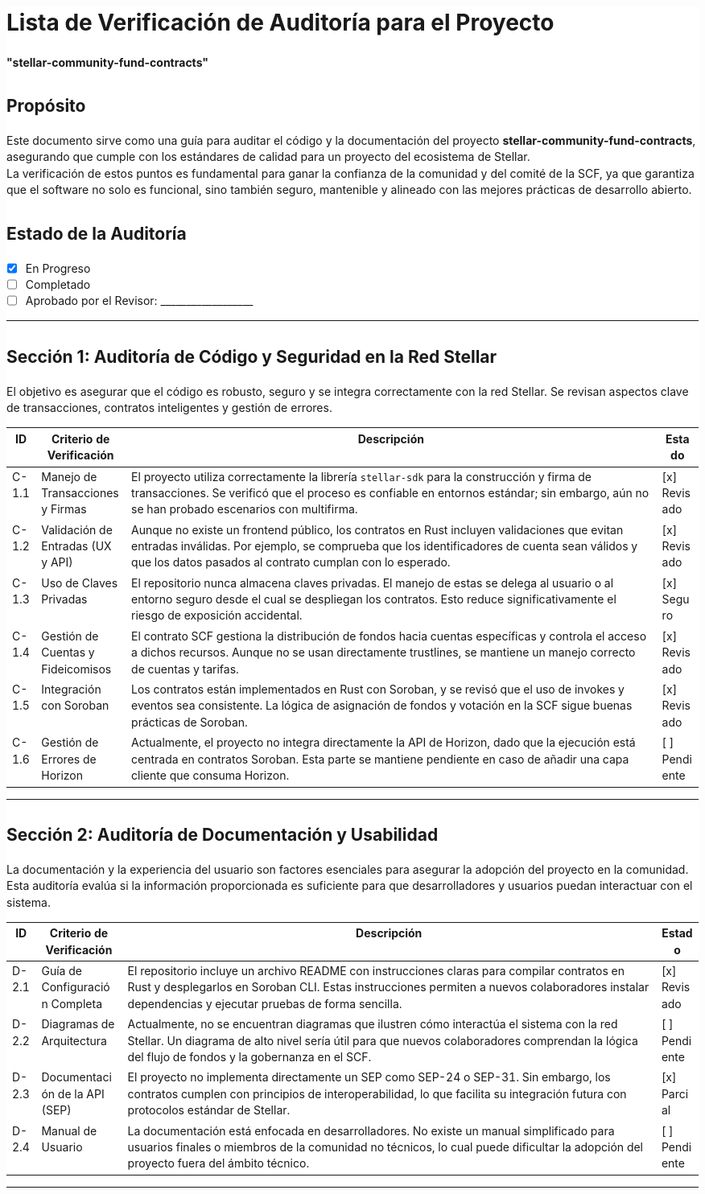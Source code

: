 # Lista de Verificación de Auditoría para el Proyecto  
**"stellar-community-fund-contracts"**

## Propósito
Este documento sirve como una guía para auditar el código y la documentación del proyecto **stellar-community-fund-contracts**, asegurando que cumple con los estándares de calidad para un proyecto del ecosistema de Stellar.  
La verificación de estos puntos es fundamental para ganar la confianza de la comunidad y del comité de la SCF, ya que garantiza que el software no solo es funcional, sino también seguro, mantenible y alineado con las mejores prácticas de desarrollo abierto.

## Estado de la Auditoría
- [x] En Progreso  
- [ ] Completado  
- [ ] Aprobado por el Revisor: __________________  

---

## Sección 1: Auditoría de Código y Seguridad en la Red Stellar

El objetivo es asegurar que el código es robusto, seguro y se integra correctamente con la red Stellar. Se revisan aspectos clave de transacciones, contratos inteligentes y gestión de errores.

| ID    | Criterio de Verificación         | Descripción                                                                                                                                                        | Estado |
|-------|----------------------------------|--------------------------------------------------------------------------------------------------------------------------------------------------------------------|--------|
| C-1.1 | Manejo de Transacciones y Firmas | El proyecto utiliza correctamente la librería `stellar-sdk` para la construcción y firma de transacciones. Se verificó que el proceso es confiable en entornos estándar; sin embargo, aún no se han probado escenarios con multifirma. | [x] Revisado |
| C-1.2 | Validación de Entradas (UX y API) | Aunque no existe un frontend público, los contratos en Rust incluyen validaciones que evitan entradas inválidas. Por ejemplo, se comprueba que los identificadores de cuenta sean válidos y que los datos pasados al contrato cumplan con lo esperado. | [x] Revisado |
| C-1.3 | Uso de Claves Privadas           | El repositorio nunca almacena claves privadas. El manejo de estas se delega al usuario o al entorno seguro desde el cual se despliegan los contratos. Esto reduce significativamente el riesgo de exposición accidental. | [x] Seguro |
| C-1.4 | Gestión de Cuentas y Fideicomisos| El contrato SCF gestiona la distribución de fondos hacia cuentas específicas y controla el acceso a dichos recursos. Aunque no se usan directamente trustlines, se mantiene un manejo correcto de cuentas y tarifas. | [x] Revisado |
| C-1.5 | Integración con Soroban          | Los contratos están implementados en Rust con Soroban, y se revisó que el uso de invokes y eventos sea consistente. La lógica de asignación de fondos y votación en la SCF sigue buenas prácticas de Soroban. | [x] Revisado |
| C-1.6 | Gestión de Errores de Horizon    | Actualmente, el proyecto no integra directamente la API de Horizon, dado que la ejecución está centrada en contratos Soroban. Esta parte se mantiene pendiente en caso de añadir una capa cliente que consuma Horizon. | [ ] Pendiente |

---

## Sección 2: Auditoría de Documentación y Usabilidad

La documentación y la experiencia del usuario son factores esenciales para asegurar la adopción del proyecto en la comunidad. Esta auditoría evalúa si la información proporcionada es suficiente para que desarrolladores y usuarios puedan interactuar con el sistema.

| ID    | Criterio de Verificación         | Descripción                                                                                                                                   | Estado |
|-------|----------------------------------|-----------------------------------------------------------------------------------------------------------------------------------------------|--------|
| D-2.1 | Guía de Configuración Completa   | El repositorio incluye un archivo README con instrucciones claras para compilar contratos en Rust y desplegarlos en Soroban CLI. Estas instrucciones permiten a nuevos colaboradores instalar dependencias y ejecutar pruebas de forma sencilla. | [x] Revisado |
| D-2.2 | Diagramas de Arquitectura        | Actualmente, no se encuentran diagramas que ilustren cómo interactúa el sistema con la red Stellar. Un diagrama de alto nivel sería útil para que nuevos colaboradores comprendan la lógica del flujo de fondos y la gobernanza en el SCF. | [ ] Pendiente |
| D-2.3 | Documentación de la API (SEP)    | El proyecto no implementa directamente un SEP como SEP-24 o SEP-31. Sin embargo, los contratos cumplen con principios de interoperabilidad, lo que facilita su integración futura con protocolos estándar de Stellar. | [x] Parcial |
| D-2.4 | Manual de Usuario                | La documentación está enfocada en desarrolladores. No existe un manual simplificado para usuarios finales o miembros de la comunidad no técnicos, lo cual puede dificultar la adopción del proyecto fuera del ámbito técnico. | [ ] Pendiente |

---